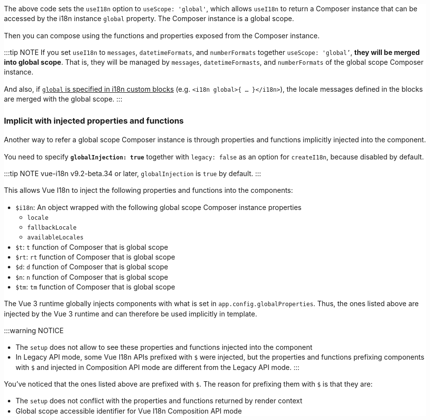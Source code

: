The above code sets the `useI18n` option to `useScope: 'global'`, which allows `useI18n` to return a Composer instance that can be accessed by the i18n instance `global` property. The Composer instance is a global scope.

Then you can compose using the functions and properties exposed from the Composer instance.

:::tip NOTE
If you set `useI18n` to `messages`, `datetimeFormats`, and `numberFormats` together `useScope: 'global’`, **they will be merged into global scope**. That is, they will be managed by `messages`, `datetimeFormasts`, and `numberFormats` of the global scope Composer instance.

And also, if [`global` is specified in i18n custom blocks](../advanced/sfc#define-locale-messages-for-global-scope) (e.g. `<i18n global>{ … }</i18n>`), the locale messages defined in the blocks are merged with the global scope.
:::

### Implicit with injected properties and functions

Another way to refer a global scope Composer instance is through properties and functions implicitly injected into the component.

You need to specify **`globalInjection: true`** together with `legacy: false` as an option for `createI18n`, because disabled by default.

:::tip NOTE
vue-i18n v9.2-beta.34 or later, `globalInjection` is `true` by default.
:::

This allows Vue I18n to inject the following properties and functions into the components:

- `$i18n`: An object wrapped with the following global scope Composer instance properties
  - `locale`
  - `fallbackLocale`
  - `availableLocales`
- `$t`: `t` function of Composer that is global scope
- `$rt`: `rt` function of Composer that is global scope
- `$d`: `d` function of Composer that is global scope
- `$n`: `n` function of Composer that is global scope
- `$tm`: `tm` function of Composer that is global scope

The Vue 3 runtime globally injects components with what is set in `app.config.globalProperties`. Thus, the ones listed above are injected by the Vue 3 runtime and can therefore be used implicitly in template.

:::warning NOTICE
- The `setup` does not allow to see these properties and functions injected into the component
- In Legacy API mode, some Vue I18n APIs prefixed with `$` were injected, but the properties and functions prefixing components with `$` and injected in Composition API mode are different from the Legacy API mode.
:::

You’ve noticed that the ones listed above are prefixed with `$`. The reason for prefixing them with `$` is that they are:

- The `setup` does not conflict with the properties and functions returned by render context
- Global scope accessible identifier for Vue I18n Composition API mode
